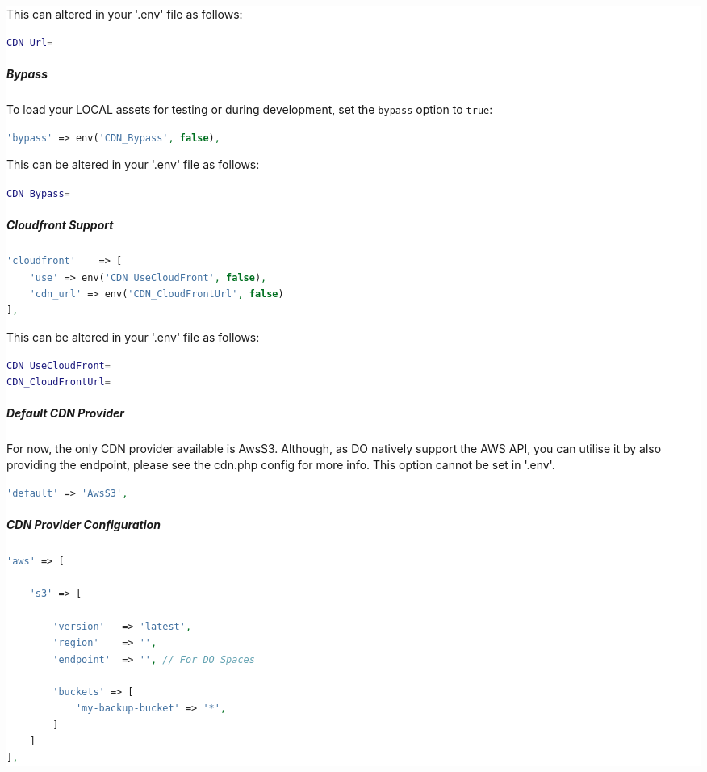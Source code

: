 This can altered in your '.env' file as follows:

```bash
CDN_Url=
```

##### Bypass

To load your LOCAL assets for testing or during development, set the `bypass` option to `true`:

```php
'bypass' => env('CDN_Bypass', false),
```

This can be altered in your '.env' file as follows:

```bash
CDN_Bypass=
```

##### Cloudfront Support

```php
'cloudfront'    => [
    'use' => env('CDN_UseCloudFront', false),
    'cdn_url' => env('CDN_CloudFrontUrl', false)
],
```

This can be altered in your '.env' file as follows:

```bash
CDN_UseCloudFront=
CDN_CloudFrontUrl=
```

##### Default CDN Provider

For now, the only CDN provider available is AwsS3. Although, as DO natively support the AWS API, you can utilise it by also providing the endpoint, please see the cdn.php config for more info. This option cannot be set in '.env'.

```php
'default' => 'AwsS3',
```

##### CDN Provider Configuration

```php
'aws' => [

    's3' => [

        'version'   => 'latest',
        'region'    => '',
        'endpoint'  => '', // For DO Spaces

        'buckets' => [
            'my-backup-bucket' => '*',
        ]
    ]
],
```
